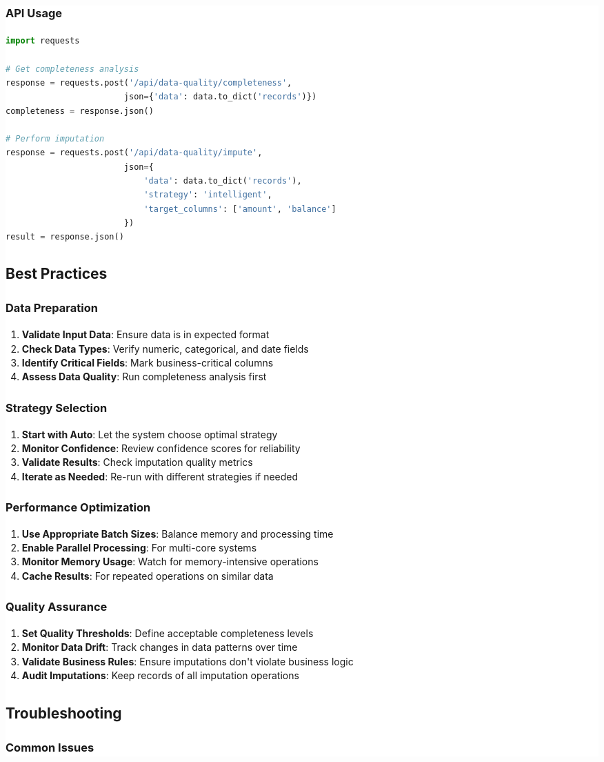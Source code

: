 ### API Usage
```python
import requests

# Get completeness analysis
response = requests.post('/api/data-quality/completeness',
                        json={'data': data.to_dict('records')})
completeness = response.json()

# Perform imputation
response = requests.post('/api/data-quality/impute',
                        json={
                            'data': data.to_dict('records'),
                            'strategy': 'intelligent',
                            'target_columns': ['amount', 'balance']
                        })
result = response.json()
```

## Best Practices

### Data Preparation
1. **Validate Input Data**: Ensure data is in expected format
2. **Check Data Types**: Verify numeric, categorical, and date fields
3. **Identify Critical Fields**: Mark business-critical columns
4. **Assess Data Quality**: Run completeness analysis first

### Strategy Selection
1. **Start with Auto**: Let the system choose optimal strategy
2. **Monitor Confidence**: Review confidence scores for reliability
3. **Validate Results**: Check imputation quality metrics
4. **Iterate as Needed**: Re-run with different strategies if needed

### Performance Optimization
1. **Use Appropriate Batch Sizes**: Balance memory and processing time
2. **Enable Parallel Processing**: For multi-core systems
3. **Monitor Memory Usage**: Watch for memory-intensive operations
4. **Cache Results**: For repeated operations on similar data

### Quality Assurance
1. **Set Quality Thresholds**: Define acceptable completeness levels
2. **Monitor Data Drift**: Track changes in data patterns over time
3. **Validate Business Rules**: Ensure imputations don't violate business logic
4. **Audit Imputations**: Keep records of all imputation operations

## Troubleshooting

### Common Issues
